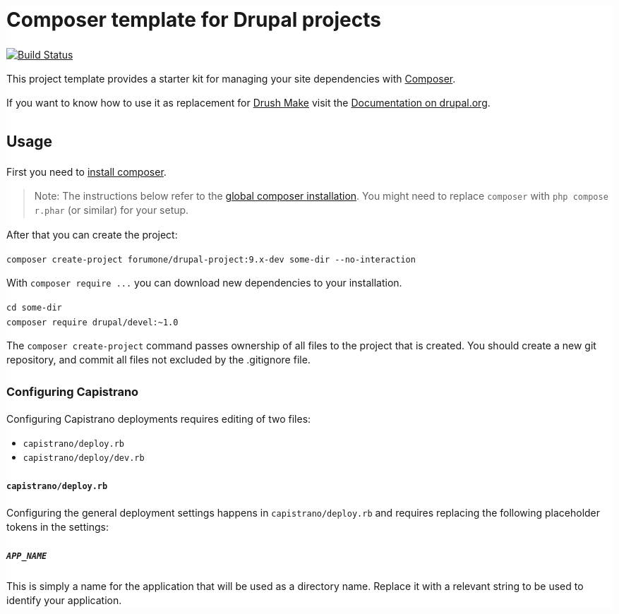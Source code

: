 # Composer template for Drupal projects

[![Build Status](https://travis-ci.org/drupal-composer/drupal-project.svg?branch=8.x)](https://travis-ci.org/drupal-composer/drupal-project)

This project template provides a starter kit for managing your site
dependencies with [Composer](https://getcomposer.org/).

If you want to know how to use it as replacement for
[Drush Make](https://github.com/drush-ops/drush/blob/8.x/docs/make.md) visit
the [Documentation on drupal.org](https://www.drupal.org/node/2471553).

## Usage

First you need to [install composer](https://getcomposer.org/doc/00-intro.md#installation-linux-unix-osx).

> Note: The instructions below refer to the [global composer installation](https://getcomposer.org/doc/00-intro.md#globally).
> You might need to replace `composer` with `php composer.phar` (or similar)
> for your setup.

After that you can create the project:

```
composer create-project forumone/drupal-project:9.x-dev some-dir --no-interaction
```

With `composer require ...` you can download new dependencies to your
installation.

```
cd some-dir
composer require drupal/devel:~1.0
```

The `composer create-project` command passes ownership of all files to the
project that is created. You should create a new git repository, and commit
all files not excluded by the .gitignore file.

### Configuring Capistrano

Configuring Capistrano deployments requires editing of two files:

- `capistrano/deploy.rb`
- `capistrano/deploy/dev.rb`

#### `capistrano/deploy.rb`

Configuring the general deployment settings happens in `capistrano/deploy.rb` and requires replacing the
following placeholder tokens in the settings:

##### `APP_NAME`

This is simply a name for the application that will be used as a directory name. Replace it with a relevant
string to be used to identify your application.
